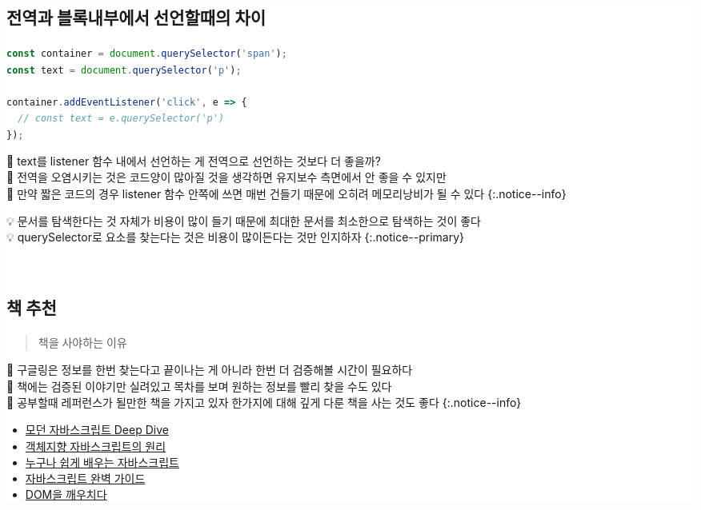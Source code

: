 

## 전역과 블록내부에서 선언할때의 차이

```js
const container = document.querySelector('span');
const text = document.querySelector('p');

container.addEventListener('click', e => {
  // const text = e.querySelector('p')
});
```

🔎 text를 listener 함수 내에서 선언하는 게 전역으로 선언하는 것보다 더 좋을까?  
🔎 전역을 오염시키는 것은 코드양이 많아질 것을 생각하면 유지보수 측면에서 안 좋을 수 있지만  
🔎 만약 짧은 코드의 경우 listener 함수 안쪽에 쓰면 매번 건들기 때문에 오히려 메모리낭비가 될 수 있다
{:.notice--info}

💡 문서를 탐색한다는 것 자체가 비용이 많이 들기 때문에 최대한 문서를 최소한으로 탐색하는 것이 좋다  
💡 querySelector로 요소를 찾는다는 것은 비용이 많이든다는 것만 인지하자
{:.notice--primary}

<br>

## 책 추천

> 책을 사야하는 이유

🔎 구글링은 정보를 한번 찾는다고 끝이나는 게 아니라 한번 더 검증해볼 시간이 필요하다  
🔎 책에는 검증된 이야기만 실려있고 목차를 보며 원하는 정보를 빨리 찾을 수도 있다  
🔎 공부할때 레퍼런스가 될만한 책을 가지고 있자 한가지에 대해 깊게 다룬 책을 사는 것도 좋다
{:.notice--info}

- [모던 자바스크립트 Deep Dive](https://product.kyobobook.co.kr/detail/S000001766445)
- [객체지향 자바스크립트의 원리](https://product.kyobobook.co.kr/detail/S000001556140)
- [누구나 쉽게 배우는 자바스크립트](https://product.kyobobook.co.kr/detail/S000001890787)
- [자바스크립트 완벽 가이드](https://product.kyobobook.co.kr/detail/S000001033131)
- [DOM을 깨우치다](https://product.kyobobook.co.kr/detail/S000001556099)


